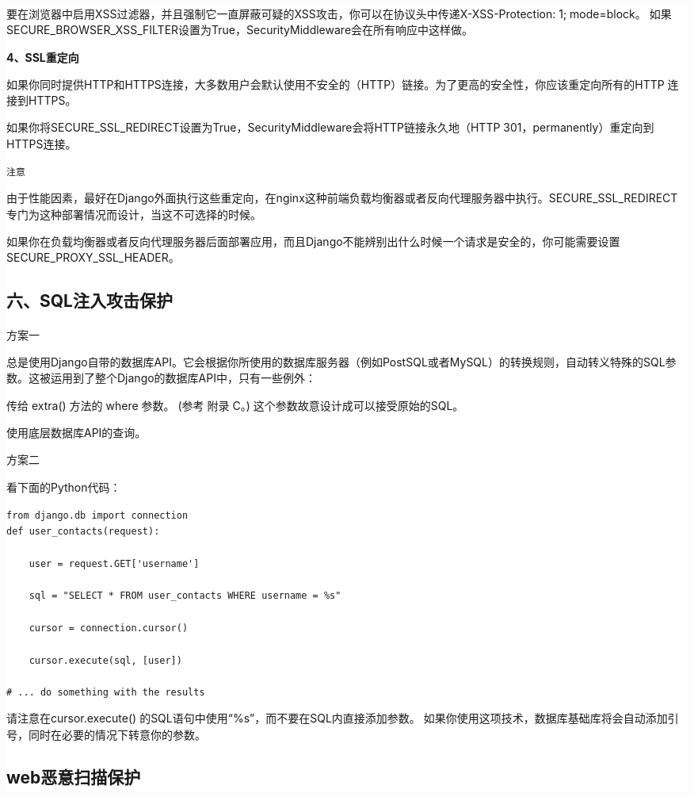 要在浏览器中启用XSS过滤器，并且强制它一直屏蔽可疑的XSS攻击，你可以在协议头中传递X-XSS-Protection: 1; mode=block。  如果SECURE_BROWSER_XSS_FILTER设置为True，SecurityMiddleware会在所有响应中这样做。

**4、SSL重定向**

如果你同时提供HTTP和HTTPS连接，大多数用户会默认使用不安全的（HTTP）链接。为了更高的安全性，你应该重定向所有的HTTP 连接到HTTPS。

如果你将SECURE_SSL_REDIRECT设置为True，SecurityMiddleware会将HTTP链接永久地（HTTP 301，permanently）重定向到HTTPS连接。

`注意`

由于性能因素，最好在Django外面执行这些重定向，在nginx这种前端负载均衡器或者反向代理服务器中执行。SECURE_SSL_REDIRECT专门为这种部署情况而设计，当这不可选择的时候。

如果你在负载均衡器或者反向代理服务器后面部署应用，而且Django不能辨别出什么时候一个请求是安全的，你可能需要设置SECURE_PROXY_SSL_HEADER。

## 六、SQL注入攻击保护

 方案一

总是使用Django自带的数据库API。它会根据你所使用的数据库服务器（例如PostSQL或者MySQL）的转换规则，自动转义特殊的SQL参数。这被运用到了整个Django的数据库API中，只有一些例外：

传给 extra() 方法的 where 参数。 (参考 附录 C。) 这个参数故意设计成可以接受原始的SQL。

使用底层数据库API的查询。

方案二

看下面的Python代码：

    from django.db import connection
    def user_contacts(request):

        user = request.GET['username']

        sql = "SELECT * FROM user_contacts WHERE username = %s"

        cursor = connection.cursor()

        cursor.execute(sql, [user])

    # ... do something with the results

请注意在cursor.execute() 的SQL语句中使用“%s”，而不要在SQL内直接添加参数。 如果你使用这项技术，数据库基础库将会自动添加引号，同时在必要的情况下转意你的参数。

## web恶意扫描保护

